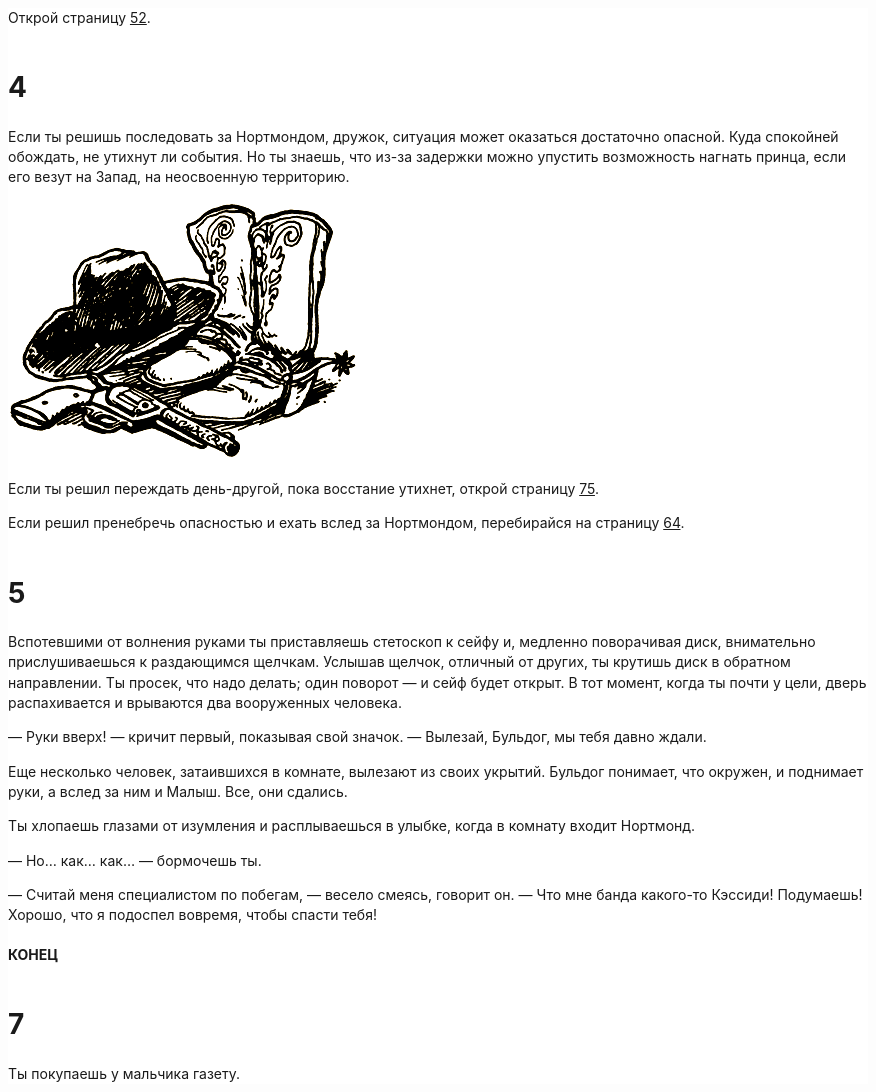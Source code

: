 Открой страницу [52](#52).

# 4

Если ты решишь последовать за Нортмондом, дружок, ситуация может оказаться достаточно опасной. Куда спокойней обождать, не утихнут ли события. Но ты знаешь, что из-за задержки можно упустить возможность нагнать принца, если его везут на Запад, на неосвоенную территорию.

![](image/4.png)

Если ты решил переждать день-другой, пока восстание утихнет, открой страницу [75](#75).

Если решил пренебречь опасностью и ехать вслед за Нортмондом, перебирайся на страницу [64](#64).

# 5

Вспотевшими от волнения руками ты приставляешь стетоскоп к сейфу и, медленно поворачивая диск, внимательно прислушиваешься к раздающимся щелчкам. Услышав щелчок, отличный от других, ты крутишь диск в обратном направлении. Ты просек, что надо делать; один поворот — и сейф будет открыт. В тот момент, когда ты почти у цели, дверь распахивается и врываются два вооруженных человека.

— Руки вверх! — кричит первый, показывая свой значок. — Вылезай, Бульдог, мы тебя давно ждали.

Еще несколько человек, затаившихся в комнате, вылезают из своих укрытий. Бульдог понимает, что окружен, и поднимает руки, а вслед за ним и Малыш. Все, они сдались.

Ты хлопаешь глазами от изумления и расплываешься в улыбке, когда в комнату входит Нортмонд.

— Но… как… как… — бормочешь ты.

— Считай меня специалистом по побегам, — весело смеясь, говорит он. — Что мне банда какого-то Кэссиди! Подумаешь! Хорошо, что я подоспел вовремя, чтобы спасти тебя!

#### КОНЕЦ

# 7

Ты покупаешь у мальчика газету.
